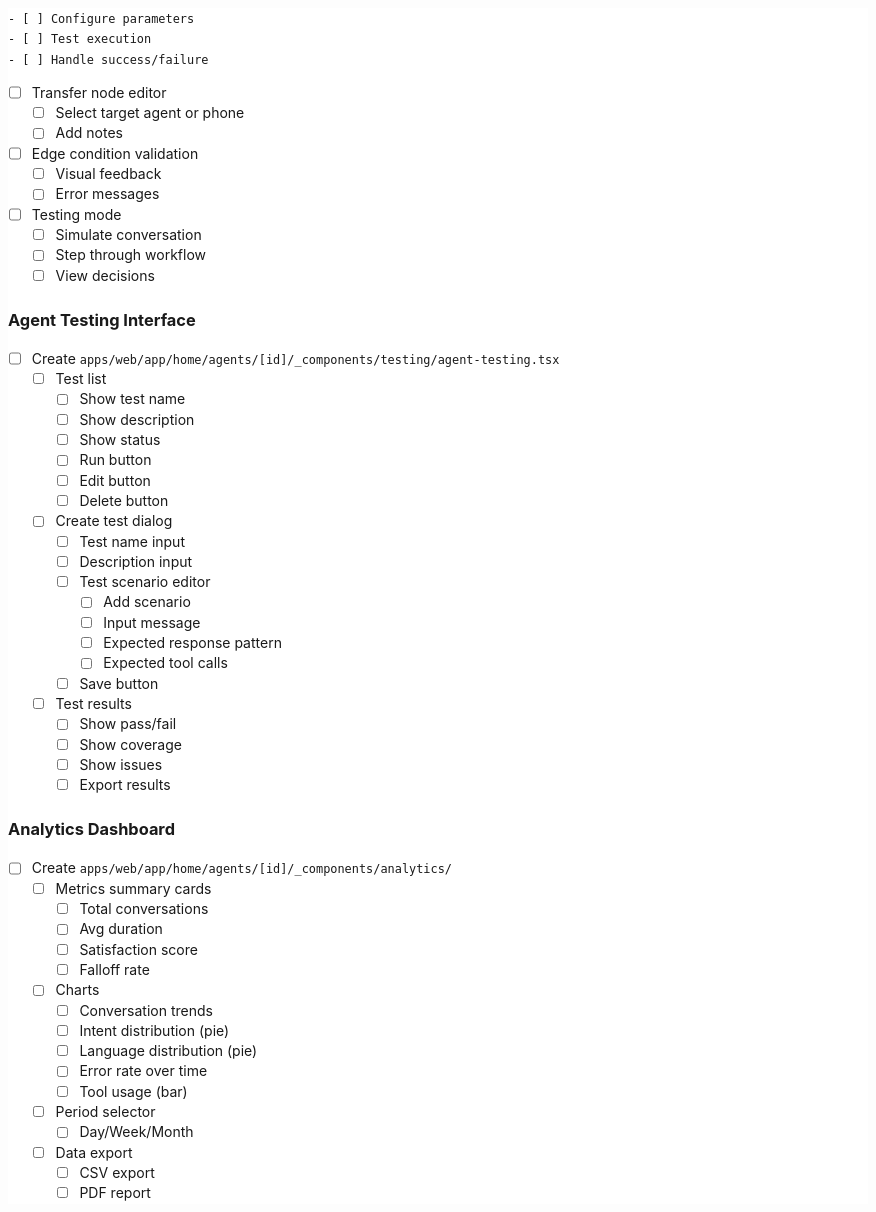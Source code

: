     - [ ] Configure parameters
    - [ ] Test execution
    - [ ] Handle success/failure
  - [ ] Transfer node editor
    - [ ] Select target agent or phone
    - [ ] Add notes
  - [ ] Edge condition validation
    - [ ] Visual feedback
    - [ ] Error messages
  - [ ] Testing mode
    - [ ] Simulate conversation
    - [ ] Step through workflow
    - [ ] View decisions

### Agent Testing Interface
- [ ] Create `apps/web/app/home/agents/[id]/_components/testing/agent-testing.tsx`
  - [ ] Test list
    - [ ] Show test name
    - [ ] Show description
    - [ ] Show status
    - [ ] Run button
    - [ ] Edit button
    - [ ] Delete button
  - [ ] Create test dialog
    - [ ] Test name input
    - [ ] Description input
    - [ ] Test scenario editor
      - [ ] Add scenario
      - [ ] Input message
      - [ ] Expected response pattern
      - [ ] Expected tool calls
    - [ ] Save button
  - [ ] Test results
    - [ ] Show pass/fail
    - [ ] Show coverage
    - [ ] Show issues
    - [ ] Export results

### Analytics Dashboard
- [ ] Create `apps/web/app/home/agents/[id]/_components/analytics/`
  - [ ] Metrics summary cards
    - [ ] Total conversations
    - [ ] Avg duration
    - [ ] Satisfaction score
    - [ ] Falloff rate
  - [ ] Charts
    - [ ] Conversation trends
    - [ ] Intent distribution (pie)
    - [ ] Language distribution (pie)
    - [ ] Error rate over time
    - [ ] Tool usage (bar)
  - [ ] Period selector
    - [ ] Day/Week/Month
  - [ ] Data export
    - [ ] CSV export
    - [ ] PDF report
